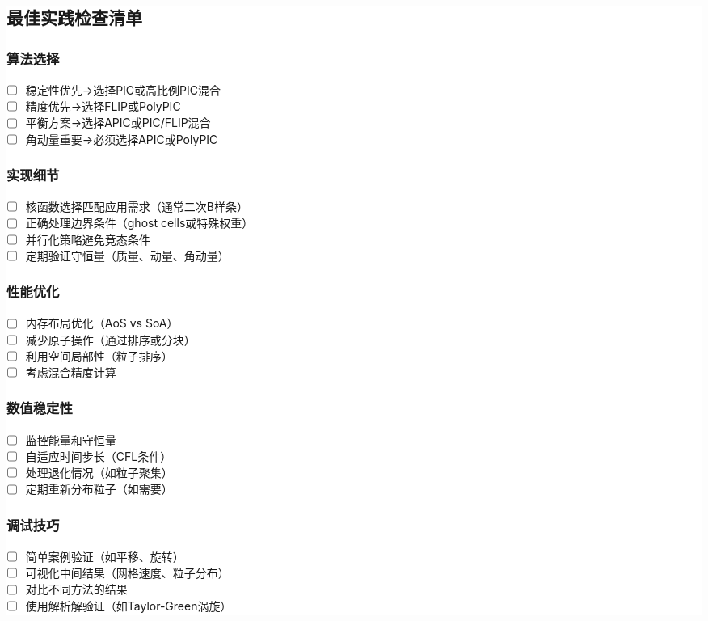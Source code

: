## 最佳实践检查清单

### 算法选择
- [ ] 稳定性优先→选择PIC或高比例PIC混合
- [ ] 精度优先→选择FLIP或PolyPIC
- [ ] 平衡方案→选择APIC或PIC/FLIP混合
- [ ] 角动量重要→必须选择APIC或PolyPIC

### 实现细节
- [ ] 核函数选择匹配应用需求（通常二次B样条）
- [ ] 正确处理边界条件（ghost cells或特殊权重）
- [ ] 并行化策略避免竞态条件
- [ ] 定期验证守恒量（质量、动量、角动量）

### 性能优化
- [ ] 内存布局优化（AoS vs SoA）
- [ ] 减少原子操作（通过排序或分块）
- [ ] 利用空间局部性（粒子排序）
- [ ] 考虑混合精度计算

### 数值稳定性
- [ ] 监控能量和守恒量
- [ ] 自适应时间步长（CFL条件）
- [ ] 处理退化情况（如粒子聚集）
- [ ] 定期重新分布粒子（如需要）

### 调试技巧
- [ ] 简单案例验证（如平移、旋转）
- [ ] 可视化中间结果（网格速度、粒子分布）
- [ ] 对比不同方法的结果
- [ ] 使用解析解验证（如Taylor-Green涡旋）
